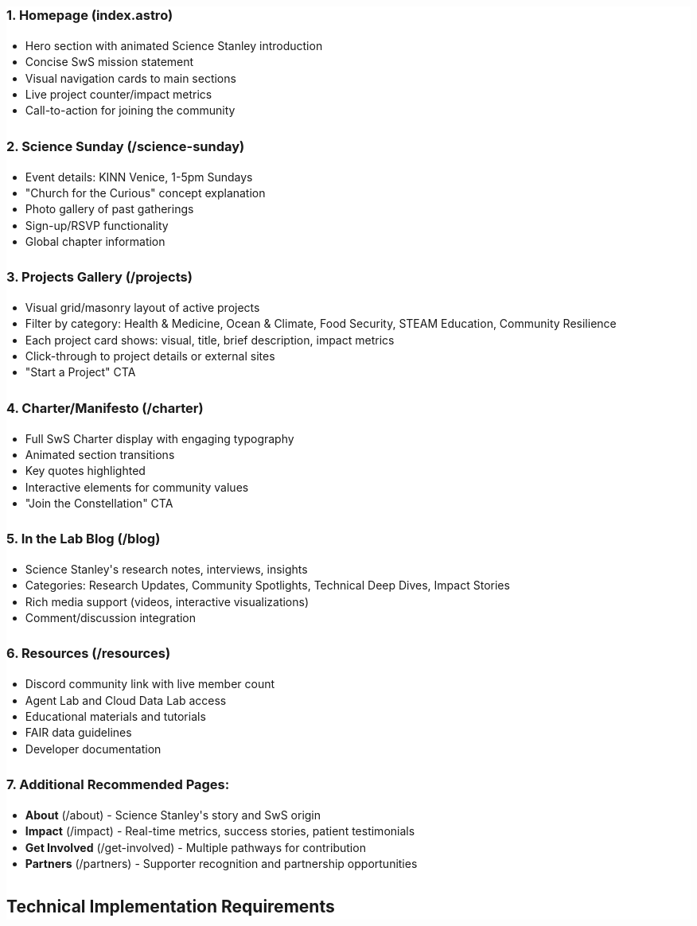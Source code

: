 ### 1. **Homepage** (index.astro)
- Hero section with animated Science Stanley introduction
- Concise SwS mission statement
- Visual navigation cards to main sections
- Live project counter/impact metrics
- Call-to-action for joining the community

### 2. **Science Sunday** (/science-sunday)
- Event details: KINN Venice, 1-5pm Sundays
- "Church for the Curious" concept explanation
- Photo gallery of past gatherings
- Sign-up/RSVP functionality
- Global chapter information

### 3. **Projects Gallery** (/projects)
- Visual grid/masonry layout of active projects
- Filter by category: Health & Medicine, Ocean & Climate, Food Security, STEAM Education, Community Resilience
- Each project card shows: visual, title, brief description, impact metrics
- Click-through to project details or external sites
- "Start a Project" CTA

### 4. **Charter/Manifesto** (/charter)
- Full SwS Charter display with engaging typography
- Animated section transitions
- Key quotes highlighted
- Interactive elements for community values
- "Join the Constellation" CTA

### 5. **In the Lab Blog** (/blog)
- Science Stanley's research notes, interviews, insights
- Categories: Research Updates, Community Spotlights, Technical Deep Dives, Impact Stories
- Rich media support (videos, interactive visualizations)
- Comment/discussion integration

### 6. **Resources** (/resources)
- Discord community link with live member count
- Agent Lab and Cloud Data Lab access
- Educational materials and tutorials
- FAIR data guidelines
- Developer documentation

### 7. **Additional Recommended Pages**:
- **About** (/about) - Science Stanley's story and SwS origin
- **Impact** (/impact) - Real-time metrics, success stories, patient testimonials
- **Get Involved** (/get-involved) - Multiple pathways for contribution
- **Partners** (/partners) - Supporter recognition and partnership opportunities

## Technical Implementation Requirements
